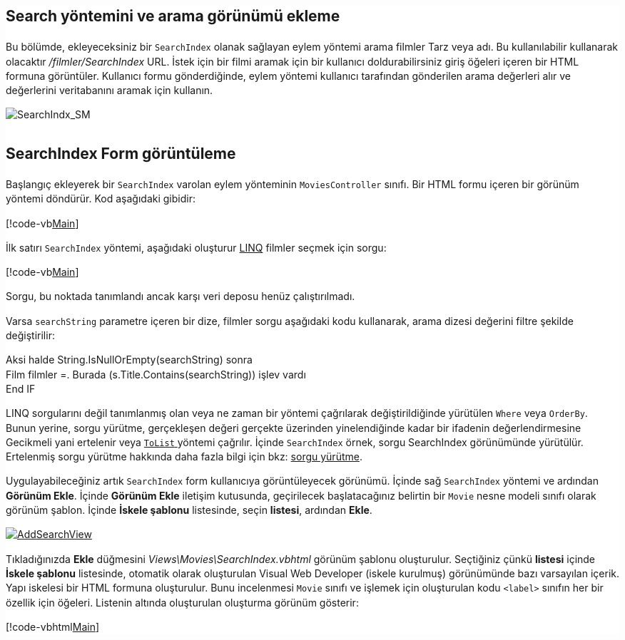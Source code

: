 ## <a name="adding-a-search-method-and-search-view"></a>Search yöntemini ve arama görünümü ekleme

Bu bölümde, ekleyeceksiniz bir `SearchIndex` olanak sağlayan eylem yöntemi arama filmler Tarz veya adı. Bu kullanılabilir kullanarak olacaktır */filmler/SearchIndex* URL. İstek için bir filmi aramak için bir kullanıcı doldurabilirsiniz giriş öğeleri içeren bir HTML formuna görüntüler. Kullanıcı formu gönderdiğinde, eylem yöntemi kullanıcı tarafından gönderilen arama değerleri alır ve değerlerini veritabanını aramak için kullanın.

![SearchIndx_SM](examining-the-edit-methods-and-edit-view/_static/image10.png)

## <a name="displaying-the-searchindex-form"></a>SearchIndex Form görüntüleme

Başlangıç ekleyerek bir `SearchIndex` varolan eylem yönteminin `MoviesController` sınıfı. Bir HTML formu içeren bir görünüm yöntemi döndürür. Kod aşağıdaki gibidir:

[!code-vb[Main](examining-the-edit-methods-and-edit-view/samples/sample8.vb)]

İlk satırı `SearchIndex` yöntemi, aşağıdaki oluşturur [LINQ](https://msdn.microsoft.com/en-us/library/bb397926.aspx) filmler seçmek için sorgu:

[!code-vb[Main](examining-the-edit-methods-and-edit-view/samples/sample9.vb)]

Sorgu, bu noktada tanımlandı ancak karşı veri deposu henüz çalıştırılmadı.

Varsa `searchString` parametre içeren bir dize, filmler sorgu aşağıdaki kodu kullanarak, arama dizesi değerini filtre şekilde değiştirilir:

Aksi halde String.IsNullOrEmpty(searchString) sonra   
 Film filmler =. Burada (s.Title.Contains(searchString)) işlev vardı   
 End IF

LINQ sorgularını değil tanımlanmış olan veya ne zaman bir yöntemi çağrılarak değiştirildiğinde yürütülen `Where` veya `OrderBy`. Bunun yerine, sorgu yürütme, gerçekleşen değeri gerçekte üzerinden yinelendiğinde kadar bir ifadenin değerlendirmesine Gecikmeli yani ertelenir veya [ `ToList` ](https://msdn.microsoft.com/en-us/library/bb342261.aspx) yöntemi çağrılır. İçinde `SearchIndex` örnek, sorgu SearchIndex görünümünde yürütülür. Ertelenmiş sorgu yürütme hakkında daha fazla bilgi için bkz: [sorgu yürütme](https://msdn.microsoft.com/en-us/library/bb738633.aspx).

Uygulayabileceğiniz artık `SearchIndex` form kullanıcıya görüntüleyecek görünümü. İçinde sağ `SearchIndex` yöntemi ve ardından **Görünüm Ekle**. İçinde **Görünüm Ekle** iletişim kutusunda, geçirilecek başlatacağınız belirtin bir `Movie` nesne modeli sınıfı olarak görünüm şablon. İçinde **İskele şablonu** listesinde, seçin **listesi**, ardından **Ekle**.

[![AddSearchView](examining-the-edit-methods-and-edit-view/_static/image12.png)](examining-the-edit-methods-and-edit-view/_static/image11.png)

Tıkladığınızda **Ekle** düğmesini *Views\Movies\SearchIndex.vbhtml* görünüm şablonu oluşturulur. Seçtiğiniz çünkü **listesi** içinde **İskele şablonu** listesinde, otomatik olarak oluşturulan Visual Web Developer (iskele kurulmuş) görünümünde bazı varsayılan içerik. Yapı iskelesi bir HTML formuna oluşturulur. Bunu incelenmesi `Movie` sınıfı ve işlemek için oluşturulan kodu `<label>` sınıfın her bir özellik için öğeleri. Listenin altında oluşturulan oluşturma görünüm gösterir:

[!code-vbhtml[Main](examining-the-edit-methods-and-edit-view/samples/sample10.vbhtml)]
